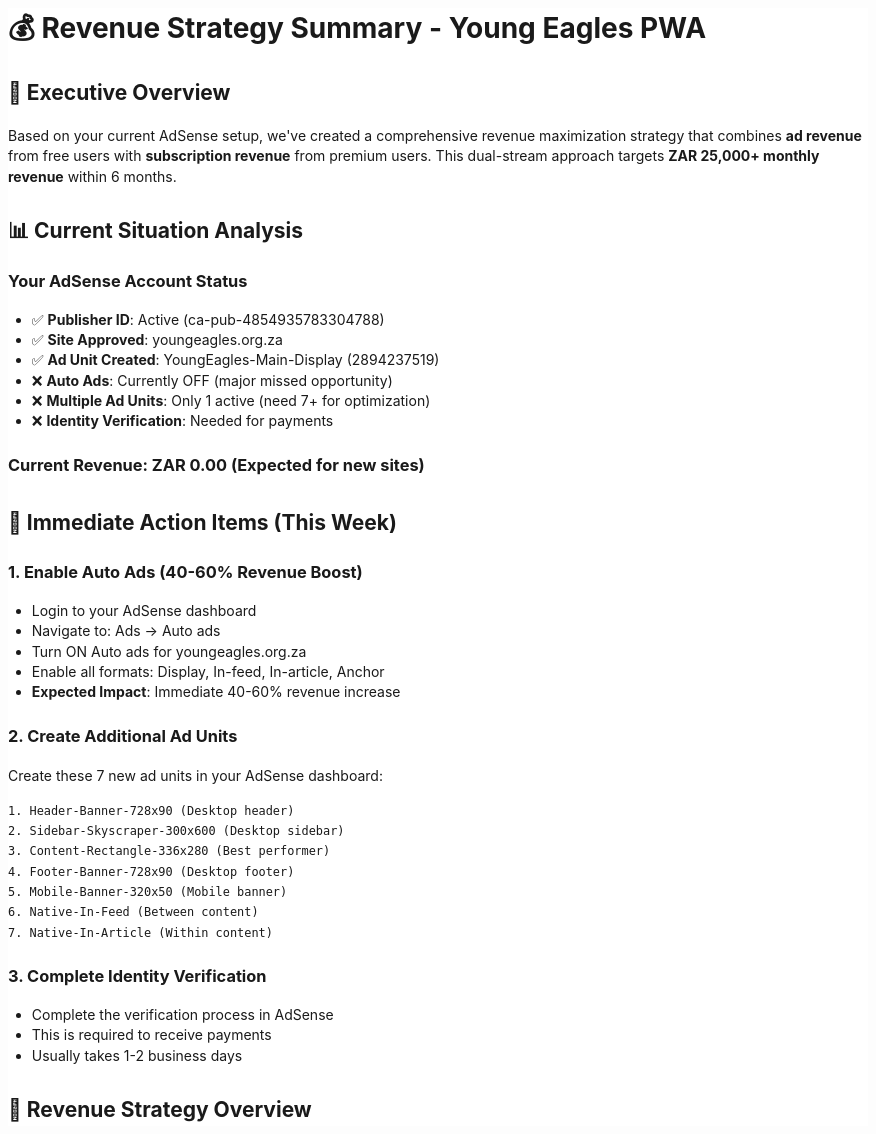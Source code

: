 # 💰 Revenue Strategy Summary - Young Eagles PWA

## 🎯 **Executive Overview**

Based on your current AdSense setup, we've created a comprehensive revenue maximization strategy that combines **ad revenue** from free users with **subscription revenue** from premium users. This dual-stream approach targets **ZAR 25,000+ monthly revenue** within 6 months.

## 📊 **Current Situation Analysis**

### **Your AdSense Account Status**
- ✅ **Publisher ID**: Active (ca-pub-4854935783304788)
- ✅ **Site Approved**: youngeagles.org.za
- ✅ **Ad Unit Created**: YoungEagles-Main-Display (2894237519)
- ❌ **Auto Ads**: Currently OFF (major missed opportunity)
- ❌ **Multiple Ad Units**: Only 1 active (need 7+ for optimization)
- ❌ **Identity Verification**: Needed for payments

### **Current Revenue**: ZAR 0.00 (Expected for new sites)

## 🚀 **Immediate Action Items (This Week)**

### **1. Enable Auto Ads (40-60% Revenue Boost)**
- Login to your AdSense dashboard
- Navigate to: Ads → Auto ads
- Turn ON Auto ads for youngeagles.org.za
- Enable all formats: Display, In-feed, In-article, Anchor
- **Expected Impact**: Immediate 40-60% revenue increase

### **2. Create Additional Ad Units**
Create these 7 new ad units in your AdSense dashboard:
```
1. Header-Banner-728x90 (Desktop header)
2. Sidebar-Skyscraper-300x600 (Desktop sidebar)
3. Content-Rectangle-336x280 (Best performer)
4. Footer-Banner-728x90 (Desktop footer)
5. Mobile-Banner-320x50 (Mobile banner)
6. Native-In-Feed (Between content)
7. Native-In-Article (Within content)
```

### **3. Complete Identity Verification**
- Complete the verification process in AdSense
- This is required to receive payments
- Usually takes 1-2 business days

## 💎 **Revenue Strategy Overview**

